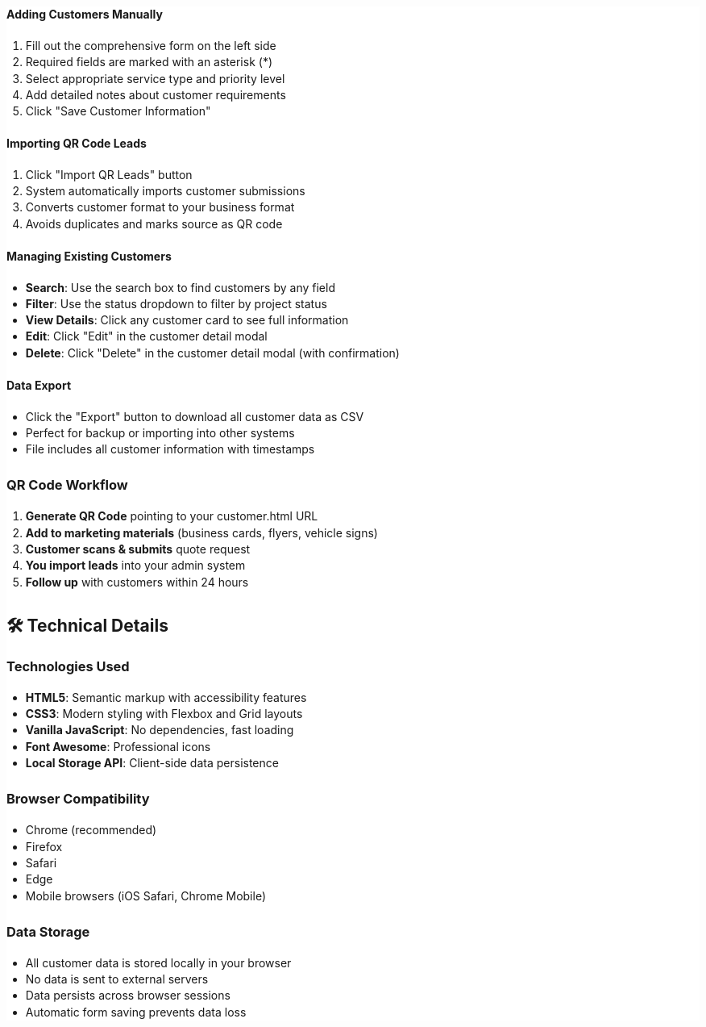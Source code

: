 #### Adding Customers Manually
1. Fill out the comprehensive form on the left side
2. Required fields are marked with an asterisk (*)
3. Select appropriate service type and priority level
4. Add detailed notes about customer requirements
5. Click "Save Customer Information"

#### Importing QR Code Leads
1. Click "Import QR Leads" button
2. System automatically imports customer submissions
3. Converts customer format to your business format
4. Avoids duplicates and marks source as QR code

#### Managing Existing Customers
- **Search**: Use the search box to find customers by any field
- **Filter**: Use the status dropdown to filter by project status
- **View Details**: Click any customer card to see full information
- **Edit**: Click "Edit" in the customer detail modal
- **Delete**: Click "Delete" in the customer detail modal (with confirmation)

#### Data Export
- Click the "Export" button to download all customer data as CSV
- Perfect for backup or importing into other systems
- File includes all customer information with timestamps

### QR Code Workflow
1. **Generate QR Code** pointing to your customer.html URL
2. **Add to marketing materials** (business cards, flyers, vehicle signs)
3. **Customer scans & submits** quote request
4. **You import leads** into your admin system
5. **Follow up** with customers within 24 hours

## 🛠️ Technical Details

### Technologies Used
- **HTML5**: Semantic markup with accessibility features
- **CSS3**: Modern styling with Flexbox and Grid layouts
- **Vanilla JavaScript**: No dependencies, fast loading
- **Font Awesome**: Professional icons
- **Local Storage API**: Client-side data persistence

### Browser Compatibility
- Chrome (recommended)
- Firefox
- Safari
- Edge
- Mobile browsers (iOS Safari, Chrome Mobile)

### Data Storage
- All customer data is stored locally in your browser
- No data is sent to external servers
- Data persists across browser sessions
- Automatic form saving prevents data loss
